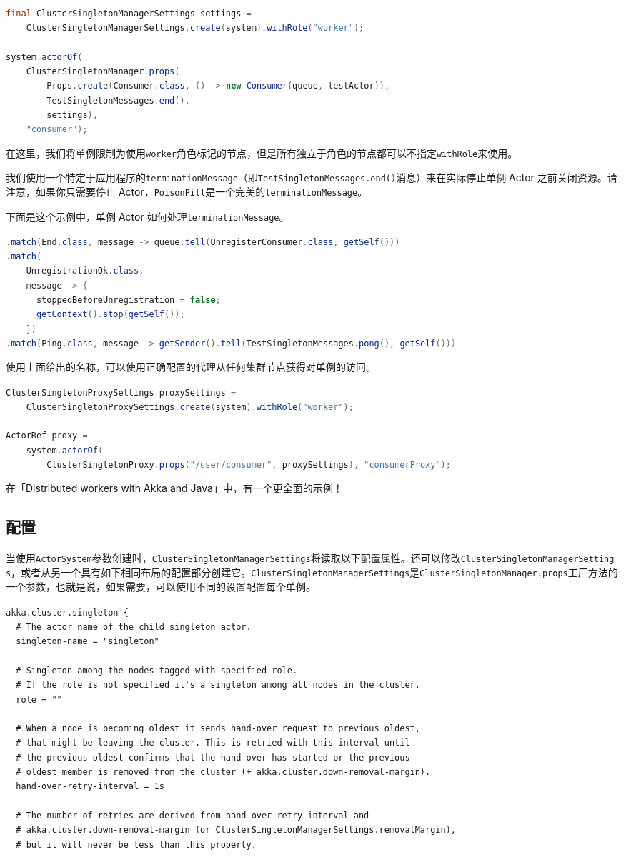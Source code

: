 ```java
final ClusterSingletonManagerSettings settings =
    ClusterSingletonManagerSettings.create(system).withRole("worker");

system.actorOf(
    ClusterSingletonManager.props(
        Props.create(Consumer.class, () -> new Consumer(queue, testActor)),
        TestSingletonMessages.end(),
        settings),
    "consumer");
```

在这里，我们将单例限制为使用`worker`角色标记的节点，但是所有独立于角色的节点都可以不指定`withRole`来使用。

我们使用一个特定于应用程序的`terminationMessage`（即`TestSingletonMessages.end()`消息）来在实际停止单例 Actor 之前关闭资源。请注意，如果你只需要停止 Actor，`PoisonPill`是一个完美的`terminationMessage`。

下面是这个示例中，单例 Actor 如何处理`terminationMessage`。

```java
.match(End.class, message -> queue.tell(UnregisterConsumer.class, getSelf()))
.match(
    UnregistrationOk.class,
    message -> {
      stoppedBeforeUnregistration = false;
      getContext().stop(getSelf());
    })
.match(Ping.class, message -> getSender().tell(TestSingletonMessages.pong(), getSelf()))
```

使用上面给出的名称，可以使用正确配置的代理从任何集群节点获得对单例的访问。

```java
ClusterSingletonProxySettings proxySettings =
    ClusterSingletonProxySettings.create(system).withRole("worker");

ActorRef proxy =
    system.actorOf(
        ClusterSingletonProxy.props("/user/consumer", proxySettings), "consumerProxy");
```

在「[Distributed workers with Akka and Java](https://github.com/typesafehub/activator-akka-distributed-workers-java)」中，有一个更全面的示例！

## 配置

当使用`ActorSystem`参数创建时，`ClusterSingletonManagerSettings`将读取以下配置属性。还可以修改`ClusterSingletonManagerSettings`，或者从另一个具有如下相同布局的配置部分创建它。`ClusterSingletonManagerSettings`是`ClusterSingletonManager.props`工厂方法的一个参数，也就是说，如果需要，可以使用不同的设置配置每个单例。

```
akka.cluster.singleton {
  # The actor name of the child singleton actor.
  singleton-name = "singleton"
  
  # Singleton among the nodes tagged with specified role.
  # If the role is not specified it's a singleton among all nodes in the cluster.
  role = ""
  
  # When a node is becoming oldest it sends hand-over request to previous oldest, 
  # that might be leaving the cluster. This is retried with this interval until 
  # the previous oldest confirms that the hand over has started or the previous 
  # oldest member is removed from the cluster (+ akka.cluster.down-removal-margin).
  hand-over-retry-interval = 1s
  
  # The number of retries are derived from hand-over-retry-interval and
  # akka.cluster.down-removal-margin (or ClusterSingletonManagerSettings.removalMargin),
  # but it will never be less than this property.
```